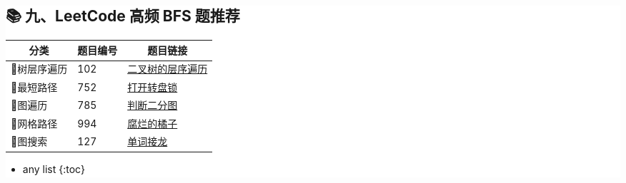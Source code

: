 
## 📚 九、LeetCode 高频 BFS 题推荐

| 分类      | 题目编号 | 题目链接                                                                       |
| ------- | ---- | -------------------------------------------------------------------------- |
| 🔹树层序遍历 | 102  | [二叉树的层序遍历](https://leetcode.cn/problems/binary-tree-level-order-traversal) |
| 🔹最短路径  | 752  | [打开转盘锁](https://leetcode.cn/problems/open-the-lock)                        |
| 🔹图遍历   | 785  | [判断二分图](https://leetcode.cn/problems/is-graph-bipartite)                   |
| 🔹网格路径  | 994  | [腐烂的橘子](https://leetcode.cn/problems/rotting-oranges)                      |
| 🔹图搜索   | 127  | [单词接龙](https://leetcode.cn/problems/word-ladder)                           |

* any list
{:toc}